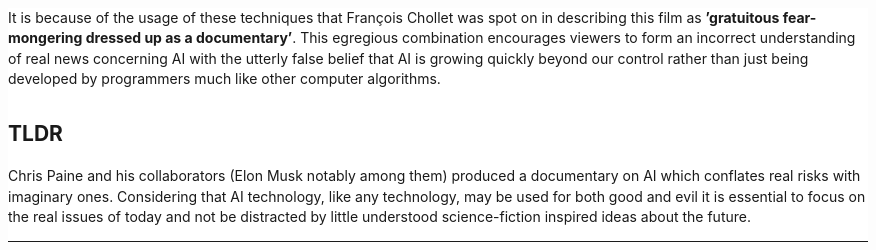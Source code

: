 [^drastic]: To list just a few: Elon Musk states that “A neural network is very close to how a simulation of the brain works”, another interviewee stating that “Deep Learning is totally different [from older AI techniques] - more like a toddler” (which is utterly false), a statement that “[Baxter](https://www.rethinkrobotics.com/baxter/) can do anything we can do with our hands" (again, utterly wrong), and even a direct implication that algorithms that Google is developing for very specific applications could take control of its data centers and do anything with all its data.

[^examples]: There are numerous unmentioned initiatives coming together to tackle many of the issues presented in the documentary, in fact too many to name them all, but here is a very partial attempt to acknowledge but a few: fake news is being addressed by various organisations and individuals, e.g.Factmata; the [General Data Protection Regulation (GDPR)](https://www.eugdpr.org/) is designed to protect European citizens from unfettered Capitalism in the age of Big Data and is an example of how responsible regulation can mitigate technological implications; there is also no mention of the work of [Kate Crawford](https://twitter.com/katecrawford), [Timnit Gebru](https://twitter.com/timnitGebru),[Arvind Narayan](https://twitter.com/random_walker) and many others on AI ethics and algorithmic bias.

[^criticism]: It is by far the most scientifically unsolved challenge Elon Musk has proposed to tackle, with immensely challenging problems of Digital Signal Processing, Brain-computer interfacing, Neuroscience, and AI itself. The interfacing of AI algorithms with human brains has never even been attempted, so it is currently entirely hypothetical. Moreover, it is strange to both posit that superintelligent AI may be malicious and propose we should go ahead and implant such AI in our brains.

[^cinematic]: All films and documentaries use these emotional devices, but this movie relies on them much more heavily than is normal. Last year’s documentary “AlphaGo” is a good example of a documentary that also uses cinematic techniques without being downright manipulative in their usage or distorting factual information.

It is because of the usage of these techniques that François Chollet was spot on in describing this film as **’gratuitous fear-mongering dressed up as a documentary’**. This egregious combination encourages viewers to form an incorrect understanding of real news concerning AI with the utterly false belief that AI is growing quickly beyond our control rather than just being developed by programmers much like other computer algorithms.


## TLDR

Chris Paine and his collaborators (Elon Musk notably among them) produced a documentary on AI which conflates real risks with imaginary ones. Considering that AI technology, like any technology, may be used for both good and evil it is essential to focus on the real issues of today and not be distracted by little understood science-fiction inspired ideas about the future.

<hr>


[^risks]: Present day real AI risks include technological unemployment, biased algorithms, unethical use of user data, algorithmic promotion of fake news, and military robots.